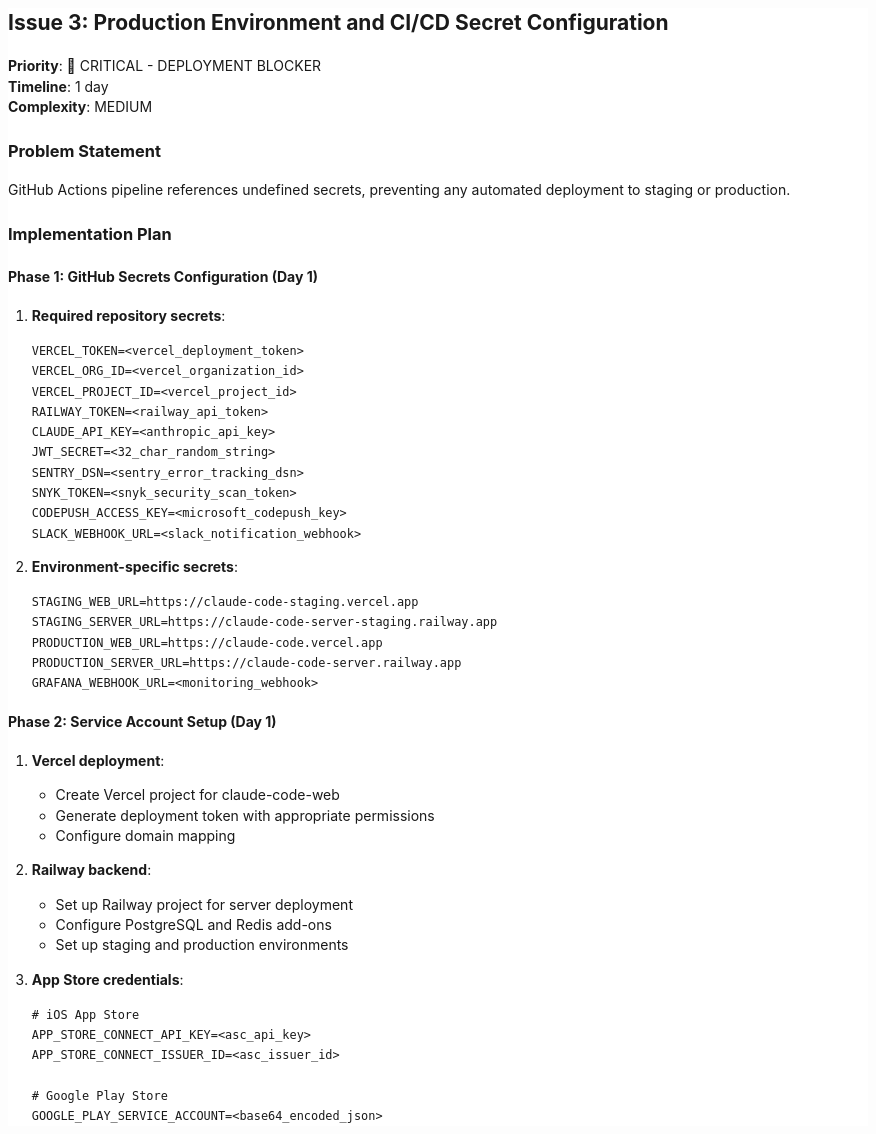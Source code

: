 
## Issue 3: Production Environment and CI/CD Secret Configuration

**Priority**: 🔴 CRITICAL - DEPLOYMENT BLOCKER  
**Timeline**: 1 day  
**Complexity**: MEDIUM

### Problem Statement
GitHub Actions pipeline references undefined secrets, preventing any automated deployment to staging or production.

### Implementation Plan

#### Phase 1: GitHub Secrets Configuration (Day 1)
1. **Required repository secrets**:
   ```
   VERCEL_TOKEN=<vercel_deployment_token>
   VERCEL_ORG_ID=<vercel_organization_id>  
   VERCEL_PROJECT_ID=<vercel_project_id>
   RAILWAY_TOKEN=<railway_api_token>
   CLAUDE_API_KEY=<anthropic_api_key>
   JWT_SECRET=<32_char_random_string>
   SENTRY_DSN=<sentry_error_tracking_dsn>
   SNYK_TOKEN=<snyk_security_scan_token>
   CODEPUSH_ACCESS_KEY=<microsoft_codepush_key>
   SLACK_WEBHOOK_URL=<slack_notification_webhook>
   ```

2. **Environment-specific secrets**:
   ```
   STAGING_WEB_URL=https://claude-code-staging.vercel.app
   STAGING_SERVER_URL=https://claude-code-server-staging.railway.app
   PRODUCTION_WEB_URL=https://claude-code.vercel.app
   PRODUCTION_SERVER_URL=https://claude-code-server.railway.app
   GRAFANA_WEBHOOK_URL=<monitoring_webhook>
   ```

#### Phase 2: Service Account Setup (Day 1)
1. **Vercel deployment**:
   - Create Vercel project for claude-code-web
   - Generate deployment token with appropriate permissions
   - Configure domain mapping

2. **Railway backend**:
   - Set up Railway project for server deployment
   - Configure PostgreSQL and Redis add-ons
   - Set up staging and production environments

3. **App Store credentials**:
   ```
   # iOS App Store
   APP_STORE_CONNECT_API_KEY=<asc_api_key>
   APP_STORE_CONNECT_ISSUER_ID=<asc_issuer_id>
   
   # Google Play Store  
   GOOGLE_PLAY_SERVICE_ACCOUNT=<base64_encoded_json>
   ```
